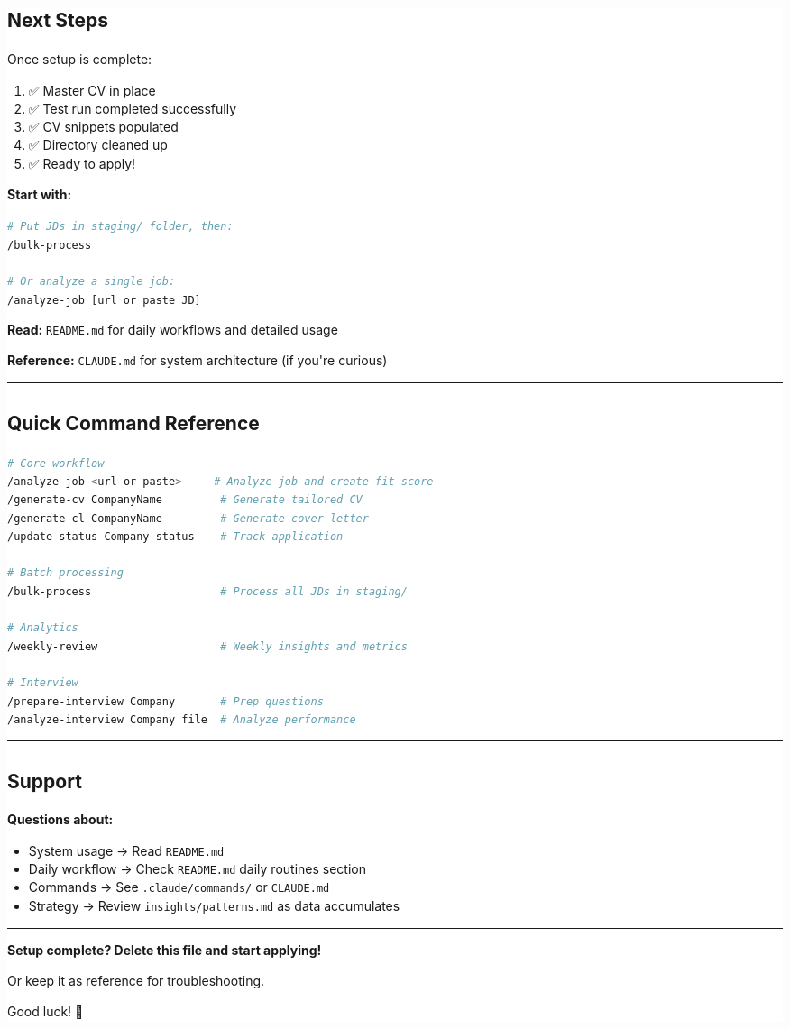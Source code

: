 
## Next Steps

Once setup is complete:

1. ✅ Master CV in place
2. ✅ Test run completed successfully
3. ✅ CV snippets populated
4. ✅ Directory cleaned up
5. ✅ Ready to apply!

**Start with:**
```bash
# Put JDs in staging/ folder, then:
/bulk-process

# Or analyze a single job:
/analyze-job [url or paste JD]
```

**Read:** `README.md` for daily workflows and detailed usage

**Reference:** `CLAUDE.md` for system architecture (if you're curious)

---

## Quick Command Reference

```bash
# Core workflow
/analyze-job <url-or-paste>     # Analyze job and create fit score
/generate-cv CompanyName         # Generate tailored CV
/generate-cl CompanyName         # Generate cover letter
/update-status Company status    # Track application

# Batch processing
/bulk-process                    # Process all JDs in staging/

# Analytics
/weekly-review                   # Weekly insights and metrics

# Interview
/prepare-interview Company       # Prep questions
/analyze-interview Company file  # Analyze performance
```

---

## Support

**Questions about:**
- System usage → Read `README.md`
- Daily workflow → Check `README.md` daily routines section
- Commands → See `.claude/commands/` or `CLAUDE.md`
- Strategy → Review `insights/patterns.md` as data accumulates

---

**Setup complete? Delete this file and start applying!**

Or keep it as reference for troubleshooting.

Good luck! 🚀
